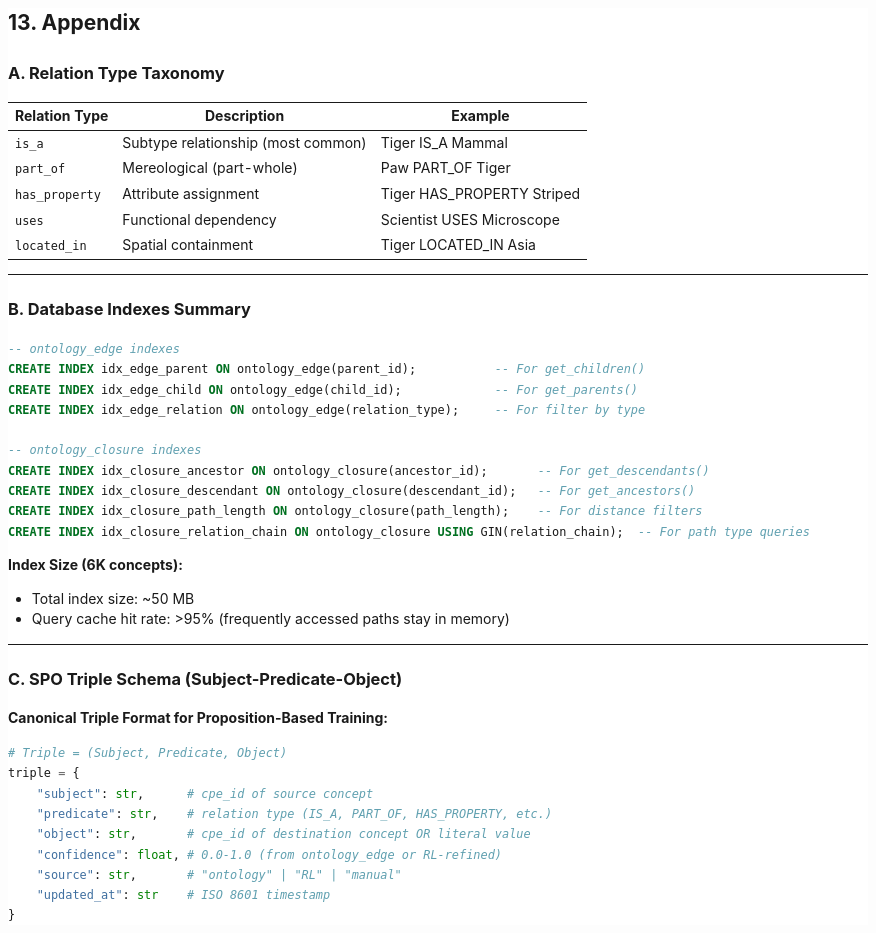 
## 13. Appendix

### A. Relation Type Taxonomy

| Relation Type | Description | Example |
|---------------|-------------|---------|
| `is_a` | Subtype relationship (most common) | Tiger IS_A Mammal |
| `part_of` | Mereological (part-whole) | Paw PART_OF Tiger |
| `has_property` | Attribute assignment | Tiger HAS_PROPERTY Striped |
| `uses` | Functional dependency | Scientist USES Microscope |
| `located_in` | Spatial containment | Tiger LOCATED_IN Asia |

---

### B. Database Indexes Summary

```sql
-- ontology_edge indexes
CREATE INDEX idx_edge_parent ON ontology_edge(parent_id);           -- For get_children()
CREATE INDEX idx_edge_child ON ontology_edge(child_id);             -- For get_parents()
CREATE INDEX idx_edge_relation ON ontology_edge(relation_type);     -- For filter by type

-- ontology_closure indexes
CREATE INDEX idx_closure_ancestor ON ontology_closure(ancestor_id);       -- For get_descendants()
CREATE INDEX idx_closure_descendant ON ontology_closure(descendant_id);   -- For get_ancestors()
CREATE INDEX idx_closure_path_length ON ontology_closure(path_length);    -- For distance filters
CREATE INDEX idx_closure_relation_chain ON ontology_closure USING GIN(relation_chain);  -- For path type queries
```

**Index Size (6K concepts):**
- Total index size: ~50 MB
- Query cache hit rate: >95% (frequently accessed paths stay in memory)

---

### C. SPO Triple Schema (Subject-Predicate-Object)

**Canonical Triple Format for Proposition-Based Training:**

```python
# Triple = (Subject, Predicate, Object)
triple = {
    "subject": str,      # cpe_id of source concept
    "predicate": str,    # relation type (IS_A, PART_OF, HAS_PROPERTY, etc.)
    "object": str,       # cpe_id of destination concept OR literal value
    "confidence": float, # 0.0-1.0 (from ontology_edge or RL-refined)
    "source": str,       # "ontology" | "RL" | "manual"
    "updated_at": str    # ISO 8601 timestamp
}
```
